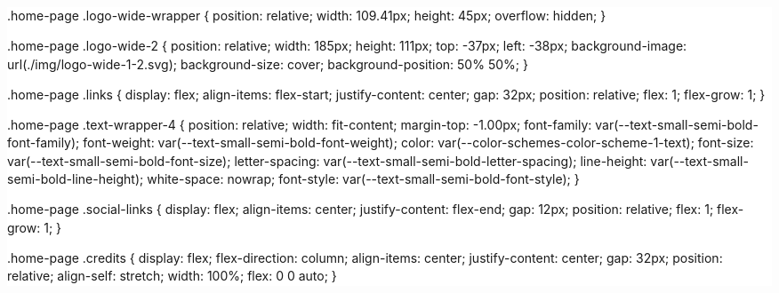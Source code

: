 .home-page .logo-wide-wrapper {
  position: relative;
  width: 109.41px;
  height: 45px;
  overflow: hidden;
}

.home-page .logo-wide-2 {
  position: relative;
  width: 185px;
  height: 111px;
  top: -37px;
  left: -38px;
  background-image: url(./img/logo-wide-1-2.svg);
  background-size: cover;
  background-position: 50% 50%;
}

.home-page .links {
  display: flex;
  align-items: flex-start;
  justify-content: center;
  gap: 32px;
  position: relative;
  flex: 1;
  flex-grow: 1;
}

.home-page .text-wrapper-4 {
  position: relative;
  width: fit-content;
  margin-top: -1.00px;
  font-family: var(--text-small-semi-bold-font-family);
  font-weight: var(--text-small-semi-bold-font-weight);
  color: var(--color-schemes-color-scheme-1-text);
  font-size: var(--text-small-semi-bold-font-size);
  letter-spacing: var(--text-small-semi-bold-letter-spacing);
  line-height: var(--text-small-semi-bold-line-height);
  white-space: nowrap;
  font-style: var(--text-small-semi-bold-font-style);
}

.home-page .social-links {
  display: flex;
  align-items: center;
  justify-content: flex-end;
  gap: 12px;
  position: relative;
  flex: 1;
  flex-grow: 1;
}

.home-page .credits {
  display: flex;
  flex-direction: column;
  align-items: center;
  justify-content: center;
  gap: 32px;
  position: relative;
  align-self: stretch;
  width: 100%;
  flex: 0 0 auto;
}
